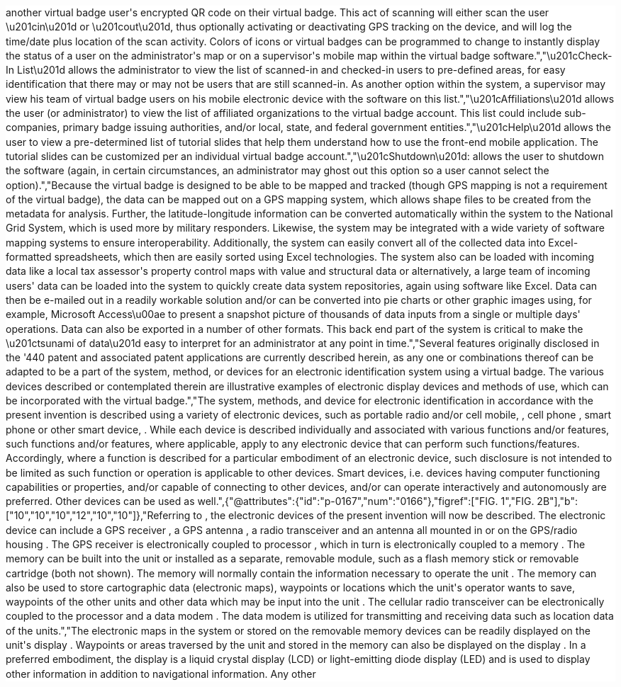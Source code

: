 another virtual badge user's encrypted QR code on their virtual badge. This act of scanning will either scan the user \u201cin\u201d or \u201cout\u201d, thus optionally activating or deactivating GPS tracking on the device, and will log the time\/date plus location of the scan activity. Colors of icons or virtual badges can be programmed to change to instantly display the status of a user on the administrator's map or on a supervisor's mobile map within the virtual badge software.","\u201cCheck-In List\u201d allows the administrator to view the list of scanned-in and checked-in users to pre-defined areas, for easy identification that there may or may not be users that are still scanned-in. As another option within the system, a supervisor may view his team of virtual badge users on his mobile electronic device with the software on this list.","\u201cAffiliations\u201d allows the user (or administrator) to view the list of affiliated organizations to the virtual badge account. This list could include sub-companies, primary badge issuing authorities, and\/or local, state, and federal government entities.","\u201cHelp\u201d allows the user to view a pre-determined list of tutorial slides that help them understand how to use the front-end mobile application. The tutorial slides can be customized per an individual virtual badge account.","\u201cShutdown\u201d: allows the user to shutdown the software (again, in certain circumstances, an administrator may ghost out this option so a user cannot select the option).","Because the virtual badge is designed to be able to be mapped and tracked (though GPS mapping is not a requirement of the virtual badge), the data can be mapped out on a GPS mapping system, which allows shape files to be created from the metadata for analysis. Further, the latitude-longitude information can be converted automatically within the system to the National Grid System, which is used more by military responders. Likewise, the system may be integrated with a wide variety of software mapping systems to ensure interoperability. Additionally, the system can easily convert all of the collected data into Excel-formatted spreadsheets, which then are easily sorted using Excel technologies. The system also can be loaded with incoming data like a local tax assessor's property control maps with value and structural data or alternatively, a large team of incoming users' data can be loaded into the system to quickly create data system repositories, again using software like Excel. Data can then be e-mailed out in a readily workable solution and\/or can be converted into pie charts or other graphic images using, for example, Microsoft Access\u00ae to present a snapshot picture of thousands of data inputs from a single or multiple days' operations. Data can also be exported in a number of other formats. This back end part of the system is critical to make the \u201ctsunami of data\u201d easy to interpret for an administrator at any point in time.","Several features originally disclosed in the '440 patent and associated patent applications are currently described herein, as any one or combinations thereof can be adapted to be a part of the system, method, or devices for an electronic identification system using a virtual badge. The various devices described or contemplated therein are illustrative examples of electronic display devices and methods of use, which can be incorporated with the virtual badge.","The system, methods, and device for electronic identification in accordance with the present invention is described using a variety of electronic devices, such as portable radio and\/or cell mobile, , cell phone , smart phone or other smart device, . While each device is described individually and associated with various functions and\/or features, such functions and\/or features, where applicable, apply to any electronic device that can perform such functions\/features. Accordingly, where a function is described for a particular embodiment of an electronic device, such disclosure is not intended to be limited as such function or operation is applicable to other devices. Smart devices, i.e. devices having computer functioning capabilities or properties, and\/or capable of connecting to other devices, and\/or can operate interactively and autonomously are preferred. Other devices can be used as well.",{"@attributes":{"id":"p-0167","num":"0166"},"figref":["FIG. 1","FIG. 2B"],"b":["10","10","10","12","10","10"]},"Referring to , the electronic devices of the present invention will now be described. The electronic device  can include a GPS receiver , a GPS antenna , a radio transceiver  and an antenna  all mounted in or on the GPS\/radio housing . The GPS receiver is electronically coupled to processor , which in turn is electronically coupled to a memory . The memory  can be built into the unit  or installed as a separate, removable module, such as a flash memory stick or removable cartridge (both not shown). The memory will normally contain the information necessary to operate the unit . The memory can also be used to store cartographic data (electronic maps), waypoints or locations which the unit's operator wants to save, waypoints of the other units and other data which may be input into the unit . The cellular radio transceiver  can be electronically coupled to the processor  and a data modem . The data modem is utilized for transmitting and receiving data such as location data of the units.","The electronic maps in the system or stored on the removable memory devices can be readily displayed on the unit's display . Waypoints or areas traversed by the unit and stored in the memory can also be displayed on the display . In a preferred embodiment, the display  is a liquid crystal display (LCD) or light-emitting diode display (LED) and is used to display other information in addition to navigational information. Any other